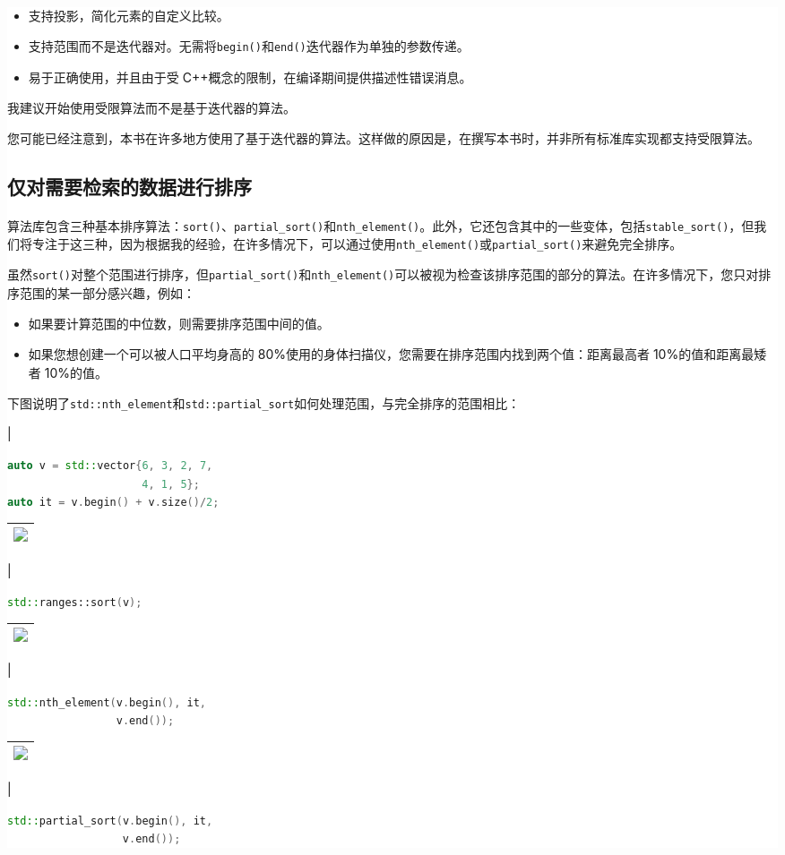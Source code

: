 +   支持投影，简化元素的自定义比较。

+   支持范围而不是迭代器对。无需将`begin()`和`end()`迭代器作为单独的参数传递。

+   易于正确使用，并且由于受 C++概念的限制，在编译期间提供描述性错误消息。

我建议开始使用受限算法而不是基于迭代器的算法。

您可能已经注意到，本书在许多地方使用了基于迭代器的算法。这样做的原因是，在撰写本书时，并非所有标准库实现都支持受限算法。

## 仅对需要检索的数据进行排序

算法库包含三种基本排序算法：`sort()`、`partial_sort()`和`nth_element()`。此外，它还包含其中的一些变体，包括`stable_sort()`，但我们将专注于这三种，因为根据我的经验，在许多情况下，可以通过使用`nth_element()`或`partial_sort()`来避免完全排序。

虽然`sort()`对整个范围进行排序，但`partial_sort()`和`nth_element()`可以被视为检查该排序范围的部分的算法。在许多情况下，您只对排序范围的某一部分感兴趣，例如：

+   如果要计算范围的中位数，则需要排序范围中间的值。

+   如果您想创建一个可以被人口平均身高的 80%使用的身体扫描仪，您需要在排序范围内找到两个值：距离最高者 10%的值和距离最矮者 10%的值。

下图说明了`std::nth_element`和`std::partial_sort`如何处理范围，与完全排序的范围相比：

|

```cpp
auto v = std::vector{6, 3, 2, 7,
                     4, 1, 5};
auto it = v.begin() + v.size()/2; 
```

| ![](img/B15619_05_07.png) |
| --- |

|

```cpp
std::ranges::sort(v); 
```

| *![](img/B15619_05_08.png)* |
| --- |

|

```cpp
std::nth_element(v.begin(), it,
                 v.end()); 
```

| *![](img/B15619_05_09.png)* |
| --- |

|

```cpp
std::partial_sort(v.begin(), it,
                  v.end()); 
```
